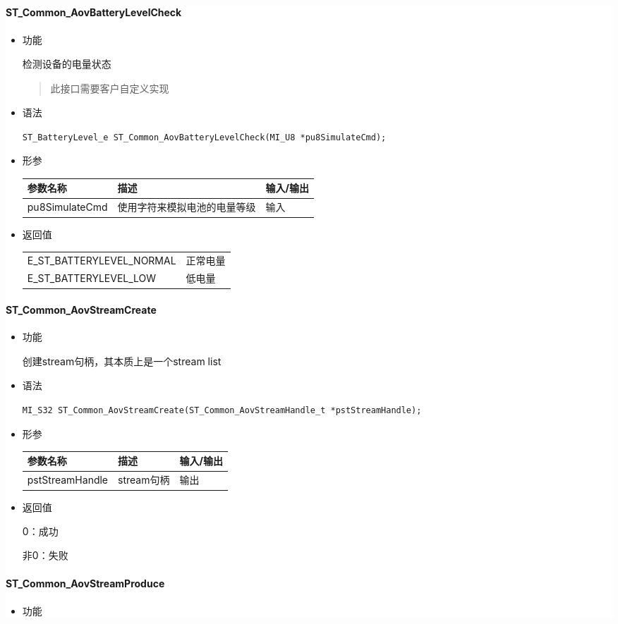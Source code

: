 

  #### ST_Common_AovBatteryLevelCheck

  - 功能

    检测设备的电量状态

    > 此接口需要客户自定义实现

  - 语法

    ```
    ST_BatteryLevel_e ST_Common_AovBatteryLevelCheck(MI_U8 *pu8SimulateCmd);
    ```

  - 形参

    | **参数名称**   | **描述**                     | **输入/输出** |
    | -------------- | ---------------------------- | ------------- |
    | pu8SimulateCmd | 使用字符来模拟电池的电量等级 | 输入          |

  - 返回值

    |                          |          |
    | ------------------------ | -------- |
    | E_ST_BATTERYLEVEL_NORMAL | 正常电量 |
    | E_ST_BATTERYLEVEL_LOW    | 低电量   |



  #### ST_Common_AovStreamCreate

  - 功能

    创建stream句柄，其本质上是一个stream list

  - 语法

    ```
    MI_S32 ST_Common_AovStreamCreate(ST_Common_AovStreamHandle_t *pstStreamHandle);
    ```

  - 形参

    | **参数名称**    | **描述**   | **输入/输出** |
    | --------------- | ---------- | ------------- |
    | pstStreamHandle | stream句柄 | 输出          |

  - 返回值

    0：成功

    非0：失败



  #### ST_Common_AovStreamProduce

  - 功能
